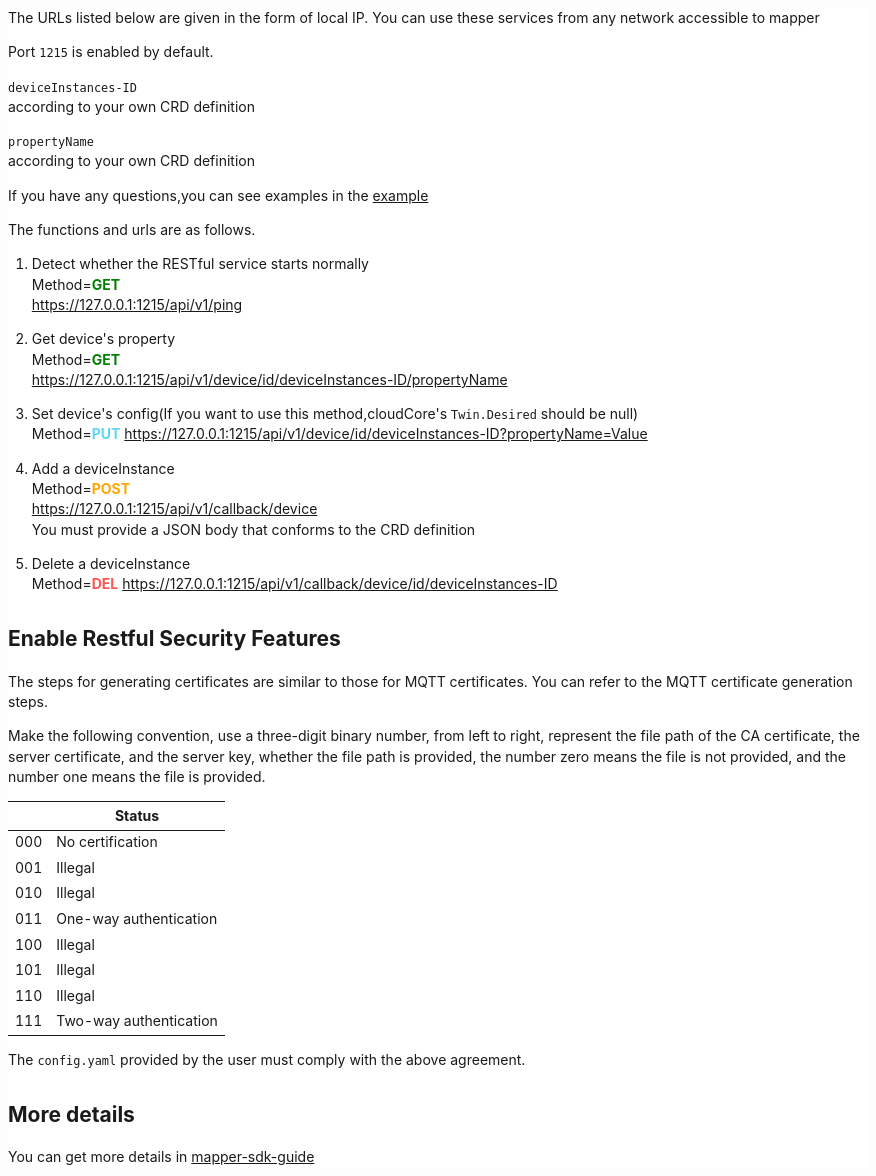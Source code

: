 The URLs listed below are given in the form of local IP. You can use these services from any network accessible to mapper   

Port ```1215``` is enabled by default.      

```deviceInstances-ID```  
according to your own CRD definition  

```propertyName```  
according to your own CRD definition  

If you have any questions,you can see examples in the [example](../README.md)  

The functions and urls are as follows. 
1. Detect whether the RESTful service starts normally  
   Method=<font color=green>**GET**</font>   
   https://127.0.0.1:1215/api/v1/ping

2. Get device's property  
Method=<font color=green>**GET**</font>  
https://127.0.0.1:1215/api/v1/device/id/deviceInstances-ID/propertyName

3. Set device's config(If you want to use this method,cloudCore's `Twin.Desired` should be null)  
Method=<font color=#60D6F4>**PUT**</font> 
https://127.0.0.1:1215/api/v1/device/id/deviceInstances-ID?propertyName=Value
4. Add a deviceInstance  
Method=<font color=orange>**POST**</font>  
https://127.0.0.1:1215/api/v1/callback/device  
You must provide a JSON body that conforms to the CRD definition
5. Delete a deviceInstance  
   Method=<font color=#FF5555>**DEL**</font>
   https://127.0.0.1:1215/api/v1/callback/device/id/deviceInstances-ID
## Enable Restful Security Features
The steps for generating certificates are similar to those for MQTT certificates. You can refer to the MQTT certificate generation steps.

Make the following convention, use a three-digit binary number, from left to right, represent the file path of the CA certificate, the server certificate, and the server key, whether the file path is provided, the number zero means the file is not provided, and the number one means the file is provided.

|     | Status                 |
|-----|------------------------|
| 000 | No certification       |
| 001 | Illegal                |
| 010 | Illegal                |
| 011 | One-way authentication |
| 100 | Illegal                |
| 101 | Illegal                |
| 110 | Illegal                |
| 111 | Two-way authentication |
The `config.yaml` provided by the user must comply with the above agreement.
## More details

You can get more details in [mapper-sdk-guide](../docs/mapper-sdk-guide.md)
